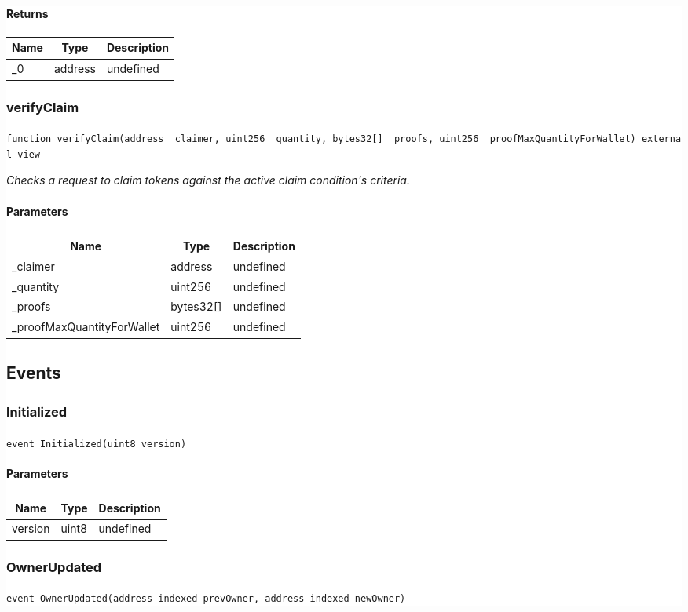 #### Returns

| Name | Type | Description |
|---|---|---|
| _0 | address | undefined |

### verifyClaim

```solidity
function verifyClaim(address _claimer, uint256 _quantity, bytes32[] _proofs, uint256 _proofMaxQuantityForWallet) external view
```



*Checks a request to claim tokens against the active claim condition&#39;s criteria.*

#### Parameters

| Name | Type | Description |
|---|---|---|
| _claimer | address | undefined |
| _quantity | uint256 | undefined |
| _proofs | bytes32[] | undefined |
| _proofMaxQuantityForWallet | uint256 | undefined |



## Events

### Initialized

```solidity
event Initialized(uint8 version)
```





#### Parameters

| Name | Type | Description |
|---|---|---|
| version  | uint8 | undefined |

### OwnerUpdated

```solidity
event OwnerUpdated(address indexed prevOwner, address indexed newOwner)
```



